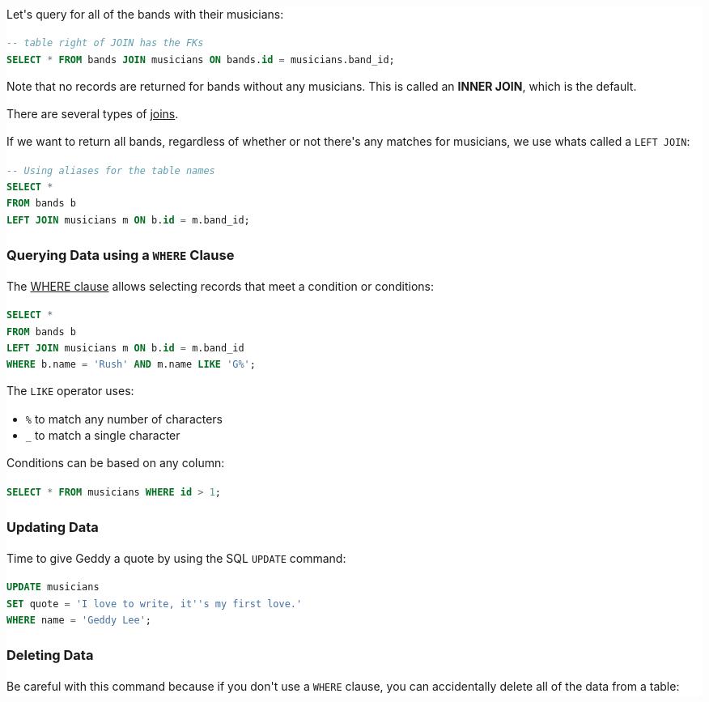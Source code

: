 Let's query for all of the bands with their musicians:

```sql
-- table right of JOIN has the FKs
SELECT * FROM bands JOIN musicians ON bands.id = musicians.band_id;
```

Note that no records are returned for bands without any musicians. This is called an **INNER JOIN**, which is the default.

There are several types of [joins](http://www.postgresqltutorial.com/postgresql-joins/).

If we want to return all bands, regardless of whether or not there's any matches for musicians, we use whats called a `LEFT JOIN`:

```sql
-- Using aliases for the table names
SELECT *
FROM bands b
LEFT JOIN musicians m ON b.id = m.band_id;
```

### Querying Data using a `WHERE` Clause

The [WHERE clause](http://www.postgresqltutorial.com/postgresql-where/) allows selecting records that meet a condition or conditions:

```sql
SELECT *
FROM bands b
LEFT JOIN musicians m ON b.id = m.band_id
WHERE b.name = 'Rush' AND m.name LIKE 'G%';
```

The `LIKE` operator uses:

- `%` to match any number of characters
- `_` to match a single character

Conditions can be based on any column:

```sql
SELECT * FROM musicians WHERE id > 1;
```

### Updating Data

Time to give Geddy a quote by using the SQL `UPDATE` command:

```sql
UPDATE musicians
SET quote = 'I love to write, it''s my first love.'
WHERE name = 'Geddy Lee';
```

### Deleting Data

Be careful with this command because if you don't use a `WHERE` clause, you can accidentally delete all of the data from a table:
